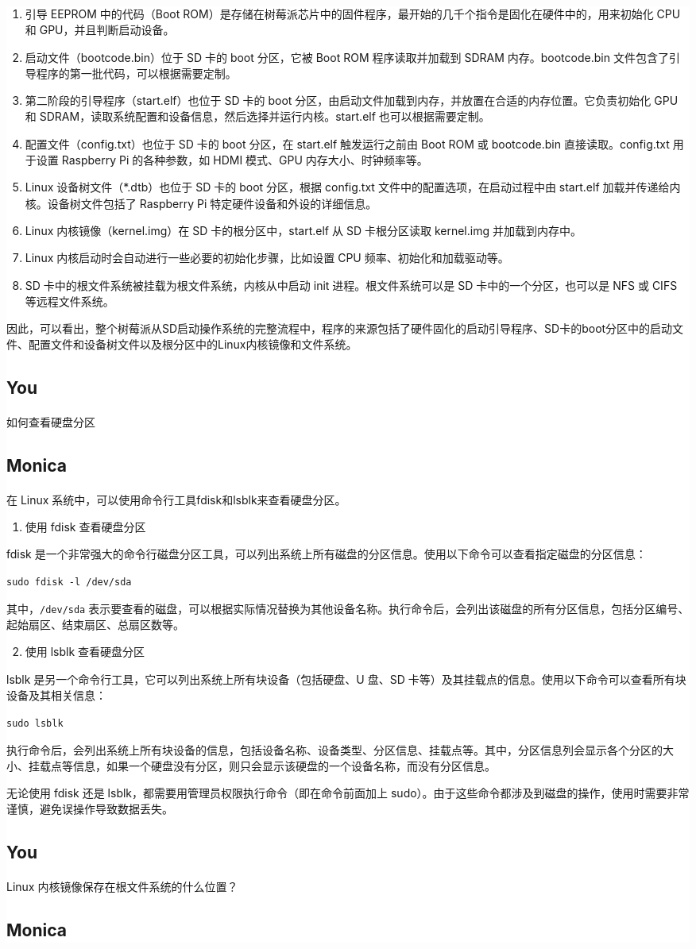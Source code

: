 1. 引导 EEPROM 中的代码（Boot ROM）是存储在树莓派芯片中的固件程序，最开始的几千个指令是固化在硬件中的，用来初始化 CPU 和 GPU，并且判断启动设备。

2. 启动文件（bootcode.bin）位于 SD 卡的 boot 分区，它被 Boot ROM 程序读取并加载到 SDRAM 内存。bootcode.bin 文件包含了引导程序的第一批代码，可以根据需要定制。

3. 第二阶段的引导程序（start.elf）也位于 SD 卡的 boot 分区，由启动文件加载到内存，并放置在合适的内存位置。它负责初始化 GPU 和 SDRAM，读取系统配置和设备信息，然后选择并运行内核。start.elf 也可以根据需要定制。

4. 配置文件（config.txt）也位于 SD 卡的 boot 分区，在 start.elf 触发运行之前由 Boot ROM 或 bootcode.bin 直接读取。config.txt 用于设置 Raspberry Pi 的各种参数，如 HDMI 模式、GPU 内存大小、时钟频率等。

5. Linux 设备树文件（*.dtb）也位于 SD 卡的 boot 分区，根据 config.txt 文件中的配置选项，在启动过程中由 start.elf 加载并传递给内核。设备树文件包括了 Raspberry Pi 特定硬件设备和外设的详细信息。

6. Linux 内核镜像（kernel.img）在 SD 卡的根分区中，start.elf 从 SD 卡根分区读取 kernel.img 并加载到内存中。

7. Linux 内核启动时会自动进行一些必要的初始化步骤，比如设置 CPU 频率、初始化和加载驱动等。

8. SD 卡中的根文件系统被挂载为根文件系统，内核从中启动 init 进程。根文件系统可以是 SD 卡中的一个分区，也可以是 NFS 或 CIFS 等远程文件系统。

因此，可以看出，整个树莓派从SD启动操作系统的完整流程中，程序的来源包括了硬件固化的启动引导程序、SD卡的boot分区中的启动文件、配置文件和设备树文件以及根分区中的Linux内核镜像和文件系统。

## You

如何查看硬盘分区

## Monica

在 Linux 系统中，可以使用命令行工具fdisk和lsblk来查看硬盘分区。

1. 使用 fdisk 查看硬盘分区

fdisk 是一个非常强大的命令行磁盘分区工具，可以列出系统上所有磁盘的分区信息。使用以下命令可以查看指定磁盘的分区信息：

```
sudo fdisk -l /dev/sda
```

其中，`/dev/sda` 表示要查看的磁盘，可以根据实际情况替换为其他设备名称。执行命令后，会列出该磁盘的所有分区信息，包括分区编号、起始扇区、结束扇区、总扇区数等。

2. 使用 lsblk 查看硬盘分区

lsblk 是另一个命令行工具，它可以列出系统上所有块设备（包括硬盘、U 盘、SD 卡等）及其挂载点的信息。使用以下命令可以查看所有块设备及其相关信息：

```
sudo lsblk
```

执行命令后，会列出系统上所有块设备的信息，包括设备名称、设备类型、分区信息、挂载点等。其中，分区信息列会显示各个分区的大小、挂载点等信息，如果一个硬盘没有分区，则只会显示该硬盘的一个设备名称，而没有分区信息。

无论使用 fdisk 还是 lsblk，都需要用管理员权限执行命令（即在命令前面加上 sudo）。由于这些命令都涉及到磁盘的操作，使用时需要非常谨慎，避免误操作导致数据丢失。

## You

Linux 内核镜像保存在根文件系统的什么位置？

## Monica
